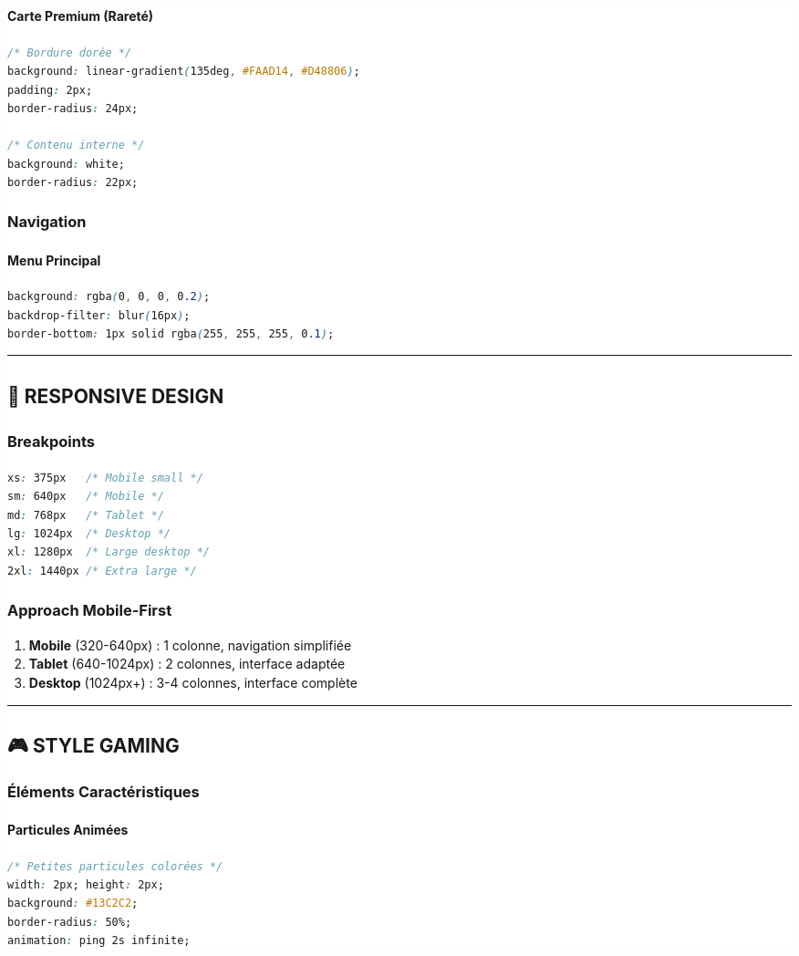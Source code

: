 #### **Carte Premium** (Rareté)
```css
/* Bordure dorée */
background: linear-gradient(135deg, #FAAD14, #D48806);
padding: 2px;
border-radius: 24px;

/* Contenu interne */
background: white;
border-radius: 22px;
```

### Navigation

#### **Menu Principal**
```css
background: rgba(0, 0, 0, 0.2);
backdrop-filter: blur(16px);
border-bottom: 1px solid rgba(255, 255, 255, 0.1);
```

---

## 📱 RESPONSIVE DESIGN

### Breakpoints
```css
xs: 375px   /* Mobile small */
sm: 640px   /* Mobile */
md: 768px   /* Tablet */
lg: 1024px  /* Desktop */
xl: 1280px  /* Large desktop */
2xl: 1440px /* Extra large */
```

### Approach Mobile-First
1. **Mobile** (320-640px) : 1 colonne, navigation simplifiée
2. **Tablet** (640-1024px) : 2 colonnes, interface adaptée
3. **Desktop** (1024px+) : 3-4 colonnes, interface complète

---

## 🎮 STYLE GAMING

### Éléments Caractéristiques

#### **Particules Animées**
```css
/* Petites particules colorées */
width: 2px; height: 2px;
background: #13C2C2;
border-radius: 50%;
animation: ping 2s infinite;
```
